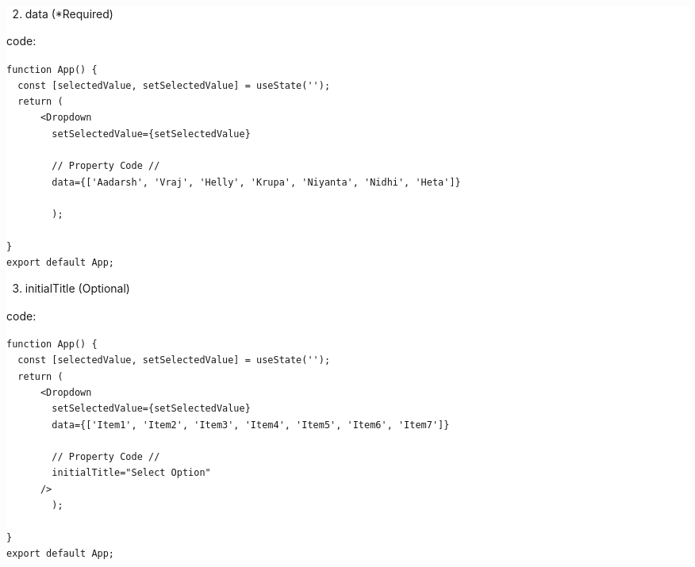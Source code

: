 2. data (\*Required)

code:

```
function App() {
  const [selectedValue, setSelectedValue] = useState('');
  return (
      <Dropdown
        setSelectedValue={setSelectedValue}

        // Property Code //
        data={['Aadarsh', 'Vraj', 'Helly', 'Krupa', 'Niyanta', 'Nidhi', 'Heta']}

        );

}
export default App;
```

3. initialTitle (Optional)

code:

```
function App() {
  const [selectedValue, setSelectedValue] = useState('');
  return (
      <Dropdown
        setSelectedValue={setSelectedValue}
        data={['Item1', 'Item2', 'Item3', 'Item4', 'Item5', 'Item6', 'Item7']}

        // Property Code //
        initialTitle="Select Option"
      />
        );

}
export default App;
```

